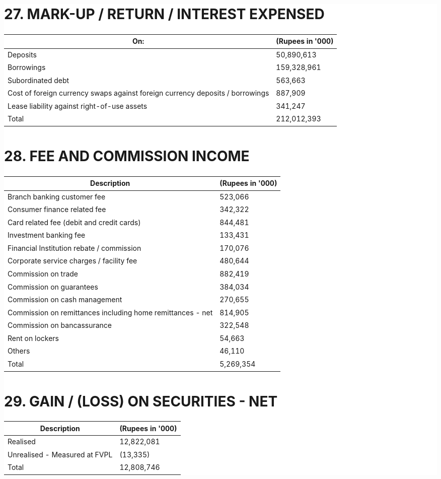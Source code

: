 # 27. MARK-UP / RETURN / INTEREST EXPENSED

|On:|(Rupees in '000)|
|---|---|
|Deposits|50,890,613|
|Borrowings|159,328,961|
|Subordinated debt|563,663|
|Cost of foreign currency swaps against foreign currency deposits / borrowings|887,909|
|Lease liability against right-of-use assets|341,247|
|Total|212,012,393|

# 28. FEE AND COMMISSION INCOME

|Description|(Rupees in '000)|
|---|---|
|Branch banking customer fee|523,066|
|Consumer finance related fee|342,322|
|Card related fee (debit and credit cards)|844,481|
|Investment banking fee|133,431|
|Financial Institution rebate / commission|170,076|
|Corporate service charges / facility fee|480,644|
|Commission on trade|882,419|
|Commission on guarantees|384,034|
|Commission on cash management|270,655|
|Commission on remittances including home remittances - net|814,905|
|Commission on bancassurance|322,548|
|Rent on lockers|54,663|
|Others|46,110|
|Total|5,269,354|

# 29. GAIN / (LOSS) ON SECURITIES - NET

|Description|(Rupees in '000)|
|---|---|
|Realised|12,822,081|
|Unrealised - Measured at FVPL|(13,335)|
|Total|12,808,746|
